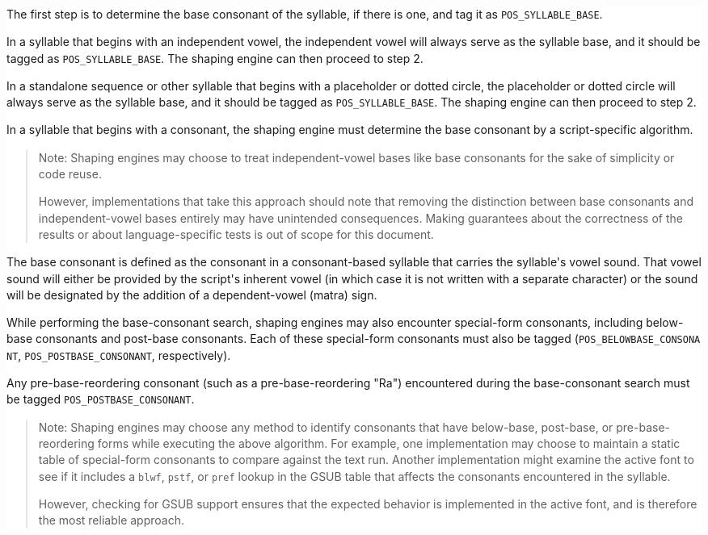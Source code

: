 The first step is to determine the base consonant of the syllable, if
there is one, and tag it as `POS_SYLLABLE_BASE`.

In a syllable that begins with an independent vowel, the independent
vowel will always serve as the syllable base, and it should be tagged
as `POS_SYLLABLE_BASE`. The shaping engine can then proceed to step 2.

In a standalone sequence or other syllable that begins with a placeholder
or dotted circle, the placeholder or dotted circle will always serve
as the syllable base, and it should be tagged as
`POS_SYLLABLE_BASE`. The shaping engine can then proceed to step 2.

In a syllable that begins with a consonant, the shaping engine must
determine the base consonant by a script-specific algorithm.

> Note: Shaping engines may choose to treat independent-vowel bases 
> like base consonants for the sake of simplicity or code
> reuse.
>
> However, implementations that take this approach should note
> that removing the distinction between base consonants and
> independent-vowel bases entirely may have unintended
> consequences. Making guarantees about the correctness of the results
> or about language-specific tests is out of scope for this document.

The base consonant is defined as the consonant in a consonant-based
syllable that carries the syllable's vowel sound. That vowel sound
will either be provided by the script's inherent vowel (in which case
it is not written with a separate character) or the sound will be designated
by the addition of a dependent-vowel (matra) sign.




While performing the base-consonant search, shaping engines may
also encounter special-form consonants, including below-base
consonants and post-base consonants. Each of these special-form
consonants must also be tagged (`POS_BELOWBASE_CONSONANT`,
`POS_POSTBASE_CONSONANT`, respectively). 

Any pre-base-reordering consonant (such as a pre-base-reordering "Ra")
encountered during the base-consonant search must be tagged
`POS_POSTBASE_CONSONANT`. 
 
> Note: Shaping engines may choose any method to identify consonants that
> have below-base, post-base, or pre-base-reordering forms while
> executing the above algorithm. For example, one implementation may
> choose to maintain a static table of special-form consonants to
> compare against the text run. Another implementation might examine
> the active font to see if it includes a `blwf`, `pstf`, or `pref`
> lookup in the GSUB table that affects the consonants encountered in
> the syllable.
>
> However, checking for GSUB support ensures that the expected
> behavior is implemented in the active font, and is therefore the
> most reliable approach.
